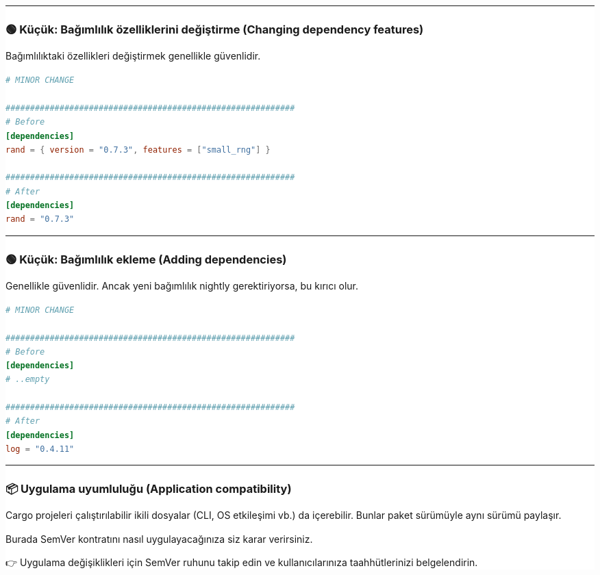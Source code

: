 ```toml
```

---

### 🟢 Küçük: Bağımlılık özelliklerini değiştirme (Changing dependency features)

Bağımlılıktaki özellikleri değiştirmek genellikle güvenlidir.

```toml
# MINOR CHANGE

########################################################### 
# Before
[dependencies]
rand = { version = "0.7.3", features = ["small_rng"] }

########################################################### 
# After
[dependencies]
rand = "0.7.3"
```

---

### 🟢 Küçük: Bağımlılık ekleme (Adding dependencies)

Genellikle güvenlidir. Ancak yeni bağımlılık nightly gerektiriyorsa, bu kırıcı olur.

```toml
# MINOR CHANGE

########################################################### 
# Before
[dependencies]
# ..empty

########################################################### 
# After
[dependencies]
log = "0.4.11"
```

---

### 📦 Uygulama uyumluluğu (Application compatibility)

Cargo projeleri çalıştırılabilir ikili dosyalar (CLI, OS etkileşimi vb.) da içerebilir. Bunlar paket sürümüyle aynı sürümü paylaşır.

Burada SemVer kontratını nasıl uygulayacağınıza siz karar verirsiniz.

👉 Uygulama değişiklikleri için SemVer ruhunu takip edin ve kullanıcılarınıza taahhütlerinizi belgelendirin.
